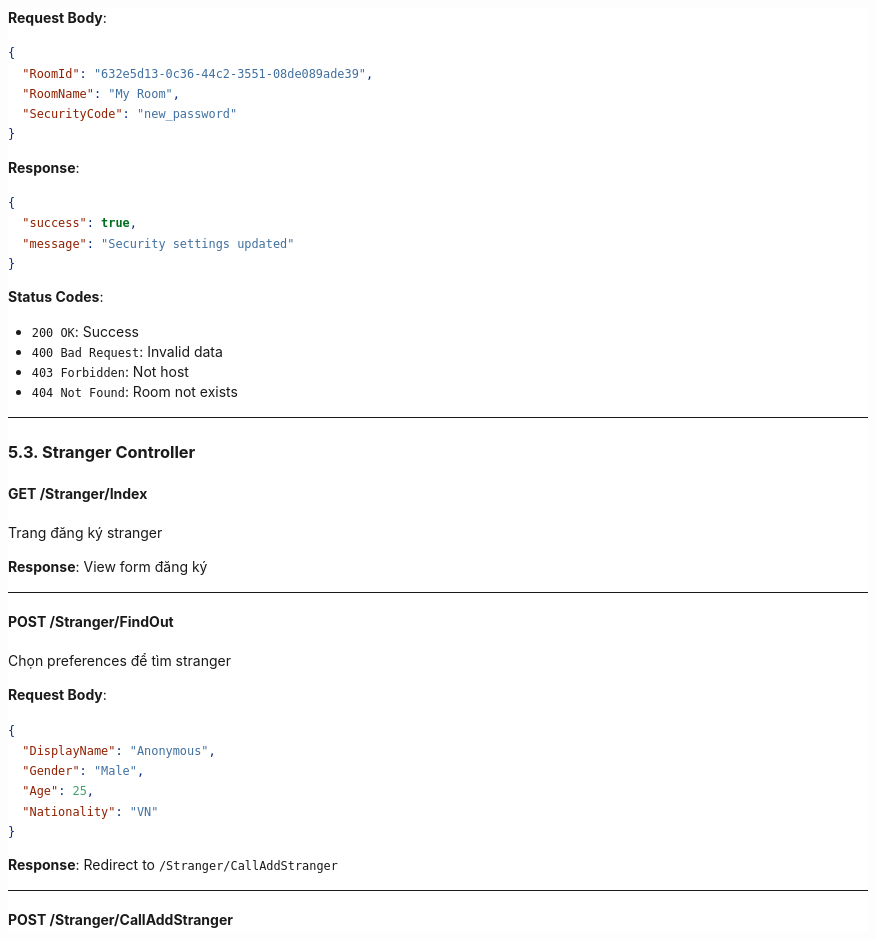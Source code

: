 **Request Body**:

```json
{
  "RoomId": "632e5d13-0c36-44c2-3551-08de089ade39",
  "RoomName": "My Room",
  "SecurityCode": "new_password"
}
```

**Response**:

```json
{
  "success": true,
  "message": "Security settings updated"
}
```

**Status Codes**:

- `200 OK`: Success
- `400 Bad Request`: Invalid data
- `403 Forbidden`: Not host
- `404 Not Found`: Room not exists

---

### 5.3. Stranger Controller

#### GET /Stranger/Index

Trang đăng ký stranger

**Response**: View form đăng ký

---

#### POST /Stranger/FindOut

Chọn preferences để tìm stranger

**Request Body**:

```json
{
  "DisplayName": "Anonymous",
  "Gender": "Male",
  "Age": 25,
  "Nationality": "VN"
}
```

**Response**: Redirect to `/Stranger/CallAddStranger`

---

#### POST /Stranger/CallAddStranger
